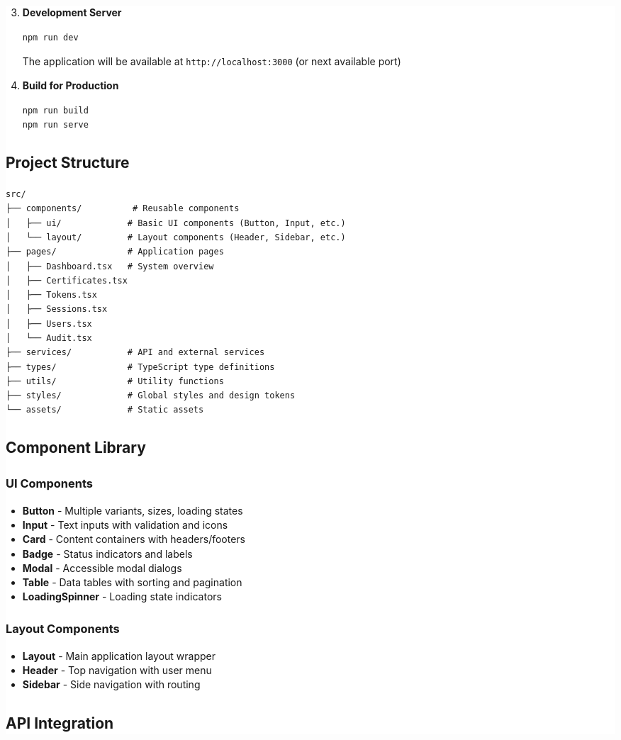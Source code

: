 3. **Development Server**
   ```bash
   npm run dev
   ```
   
   The application will be available at `http://localhost:3000` (or next available port)

4. **Build for Production**
   ```bash
   npm run build
   npm run serve
   ```

## Project Structure

```
src/
├── components/          # Reusable components
│   ├── ui/             # Basic UI components (Button, Input, etc.)
│   └── layout/         # Layout components (Header, Sidebar, etc.)
├── pages/              # Application pages
│   ├── Dashboard.tsx   # System overview
│   ├── Certificates.tsx
│   ├── Tokens.tsx
│   ├── Sessions.tsx
│   ├── Users.tsx
│   └── Audit.tsx
├── services/           # API and external services
├── types/              # TypeScript type definitions
├── utils/              # Utility functions
├── styles/             # Global styles and design tokens
└── assets/             # Static assets
```

## Component Library

### UI Components
- **Button** - Multiple variants, sizes, loading states
- **Input** - Text inputs with validation and icons  
- **Card** - Content containers with headers/footers
- **Badge** - Status indicators and labels
- **Modal** - Accessible modal dialogs
- **Table** - Data tables with sorting and pagination
- **LoadingSpinner** - Loading state indicators

### Layout Components
- **Layout** - Main application layout wrapper
- **Header** - Top navigation with user menu
- **Sidebar** - Side navigation with routing

## API Integration
